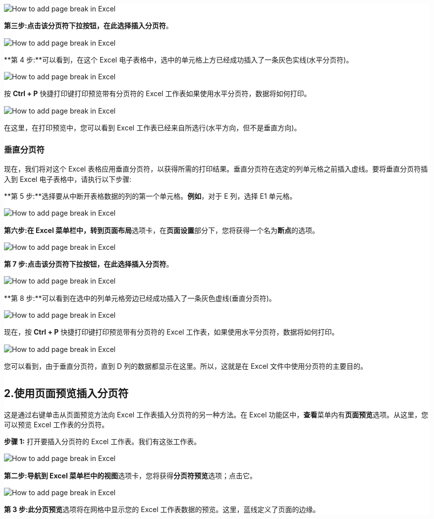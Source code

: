 ![How to add page break in Excel](../Images/5c6f52ab7a698eca0ade3b143fd1bed4.png)

**第三步:**点击该分页符下拉按钮，在此选择**插入分页符**。

![How to add page break in Excel](../Images/d103146e03dc908503185bca0c0b7523.png)

**第 4 步:**可以看到，在这个 Excel 电子表格中，选中的单元格上方已经成功插入了一条灰色实线(水平分页符)。

![How to add page break in Excel](../Images/f25ccfd32e8aac57f8edeef984bd72e0.png)

按 **Ctrl + P** 快捷打印键打印预览带有分页符的 Excel 工作表如果使用水平分页符，数据将如何打印。

![How to add page break in Excel](../Images/0677330e81a22ea924ded6c4a07dca1a.png)

在这里，在打印预览中，您可以看到 Excel 工作表已经来自所选行(水平方向，但不是垂直方向)。

### 垂直分页符

现在，我们将对这个 Excel 表格应用垂直分页符，以获得所需的打印结果。垂直分页符在选定的列单元格之前插入虚线。要将垂直分页符插入到 Excel 电子表格中，请执行以下步骤:

**第 5 步:**选择要从中断开表格数据的列的第一个单元格。**例如**，对于 E 列，选择 E1 单元格。

![How to add page break in Excel](../Images/a40b33629ebbfbe65b61b079f7e66cdd.png)

**第六步:**在 Excel 菜单栏中，转到**页面布局**选项卡，在**页面设置**部分下，您将获得一个名为**断点**的选项。

![How to add page break in Excel](../Images/be984372b24f7231348ad85c729cac0f.png)

**第 7 步:**点击该分页符下拉按钮，在此选择**插入分页符**。

![How to add page break in Excel](../Images/51501dd09cce3c77d603782b332ef6fa.png)

**第 8 步:**可以看到在选中的列单元格旁边已经成功插入了一条灰色虚线(垂直分页符)。

![How to add page break in Excel](../Images/4b4c06bafb92a3704f47e1ea2eb514cd.png)

现在，按 **Ctrl + P** 快捷打印键打印预览带有分页符的 Excel 工作表，如果使用水平分页符，数据将如何打印。

![How to add page break in Excel](../Images/1b58933383d55f1eae553cd6a61f49eb.png)

您可以看到，由于垂直分页符，直到 D 列的数据都显示在这里。所以，这就是在 Excel 文件中使用分页符的主要目的。

## 2.使用页面预览插入分页符

这是通过右键单击从页面预览方法向 Excel 工作表插入分页符的另一种方法。在 Excel 功能区中，**查看**菜单内有**页面预览**选项。从这里，您可以预览 Excel 工作表的分页符。

**步骤 1:** 打开要插入分页符的 Excel 工作表。我们有这张工作表。

![How to add page break in Excel](../Images/3f9f4f2ae31b9786d7cd948f6c5fbd53.png)

**第二步:**导航到 Excel 菜单栏中的**视图**选项卡，您将获得**分页符预览**选项；点击它。

![How to add page break in Excel](../Images/49d6ceec9fb776f166c77a6363bd277b.png)

**第 3 步:**此**分页预览**选项将在网格中显示您的 Excel 工作表数据的预览。这里，蓝线定义了页面的边缘。
